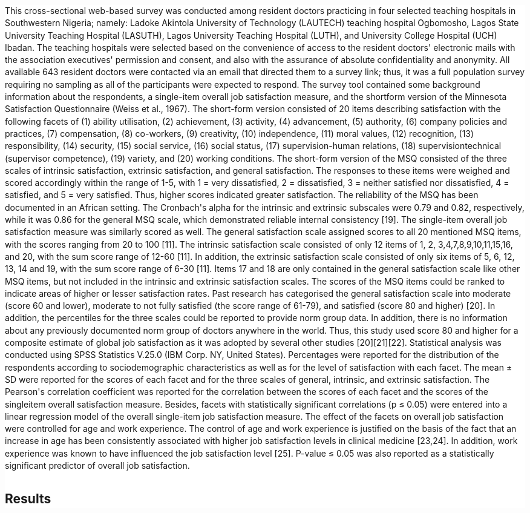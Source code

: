This cross-sectional web-based survey was conducted among resident doctors practicing in four selected teaching hospitals in Southwestern Nigeria; namely: Ladoke Akintola University of Technology (LAUTECH) teaching hospital Ogbomosho, Lagos State University Teaching Hospital (LASUTH), Lagos University Teaching Hospital (LUTH), and University College Hospital (UCH) Ibadan. The teaching hospitals were selected based on the convenience of access to the resident doctors' electronic mails with the association executives' permission and consent, and also with the assurance of absolute confidentiality and anonymity. All available 643 resident doctors were contacted via an email that directed them to a survey link; thus, it was a full population survey requiring no sampling as all of the participants were expected to respond. The survey tool contained some background information about the respondents, a single-item overall job satisfaction measure, and the shortform version of the Minnesota Satisfaction Questionnaire (Weiss et al., 1967). The short-form version consisted of 20 items describing satisfaction with the following facets of (1) ability utilisation, (2) achievement, (3) activity, (4) advancement, (5) authority, (6) company policies and practices, (7) compensation, (8) co-workers, (9) creativity, (10) independence, (11) moral values, (12) recognition, (13) responsibility, (14) security, (15) social service, (16) social status, (17) supervision-human relations, (18) supervisiontechnical (supervisor competence), (19) variety, and (20) working conditions. The short-form version of the MSQ consisted of the three scales of intrinsic satisfaction, extrinsic satisfaction, and general satisfaction. The responses to these items were weighed and scored accordingly within the range of 1-5, with 1 = very dissatisfied, 2 = dissatisfied, 3 = neither satisfied nor dissatisfied, 4 = satisfied, and 5 = very satisfied. Thus, higher scores indicated greater satisfaction. The reliability of the MSQ has been documented in an African setting. The Cronbach's alpha for the intrinsic and extrinsic subscales were 0.79 and 0.82, respectively, while it was 0.86 for the general MSQ scale, which demonstrated reliable internal consistency [19]. The single-item overall job satisfaction measure was similarly scored as well. The general satisfaction scale assigned scores to all 20 mentioned MSQ items, with the scores ranging from 20 to 100 [11]. The intrinsic satisfaction scale consisted of only 12 items of 1, 2, 3,4,7,8,9,10,11,15,16, and 20, with the sum score range of 12-60 [11]. In addition, the extrinsic satisfaction scale consisted of only six items of 5, 6, 12, 13, 14 and 19, with the sum score range of 6-30 [11]. Items 17 and 18 are only contained in the general satisfaction scale like other MSQ items, but not included in the intrinsic and extrinsic satisfaction scales. The scores of the MSQ items could be ranked to indicate areas of higher or lesser satisfaction rates. Past research has categorised the general satisfaction scale into moderate (score 60 and lower), moderate to not fully satisfied (the score range of 61-79), and satisfied (score 80 and higher) [20]. In addition, the percentiles for the three scales could be reported to provide norm group data. In addition, there is no information about any previously documented norm group of doctors anywhere in the world. Thus, this study used score 80 and higher for a composite estimate of global job satisfaction as it was adopted by several other studies [20][21][22]. Statistical analysis was conducted using SPSS Statistics V.25.0 (IBM Corp. NY, United States). Percentages were reported for the distribution of the respondents according to sociodemographic characteristics as well as for the level of satisfaction with each facet. The mean ± SD were reported for the scores of each facet and for the three scales of general, intrinsic, and extrinsic satisfaction. The Pearson's correlation coefficient was reported for the correlation between the scores of each facet and the scores of the singleitem overall satisfaction measure. Besides, facets with statistically significant correlations (p ≤ 0.05) were entered into a linear regression model of the overall single-item job satisfaction measure. The effect of the facets on overall job satisfaction were controlled for age and work experience. The control of age and work experience is justified on the basis of the fact that an increase in age has been consistently associated with higher job satisfaction levels in clinical medicine [23,24]. In addition, work experience was known to have influenced the job satisfaction level [25]. P-value ≤ 0.05 was also reported as a statistically significant predictor of overall job satisfaction.


## Results

